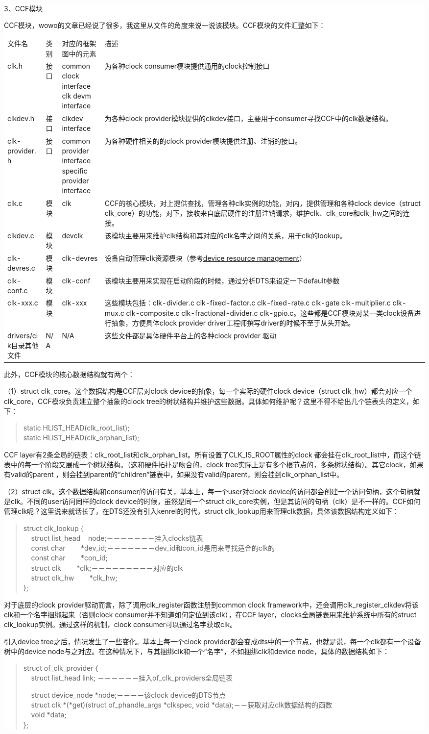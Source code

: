 3、CCF模块

CCF模块，wowo的文章已经说了很多，我这里从文件的角度来说一说该模块。CCF模块的文件汇整如下：

|   |   |   |   |
|---|---|---|---|
|文件名|类别|对应的框架图中的元素|描述|
|clk.h|接口|common clock interface  <br>clk devm interface|为各种clock consumer模块提供通用的clock控制接口|
|clkdev.h|接口|clkdev interface|为各种clock provider模块提供的clkdev接口，主要用于consumer寻找CCF中的clk数据结构。|
|clk-provider.h|接口|common provider interface  <br>specific provider interface|为各种硬件相关的的clock provider模块提供注册、注销的接口。|
|clk.c|模块|clk|CCF的核心模块，对上提供查找，管理各种clk实例的功能，对内，提供管理和各种clock device（struct clk_core）的功能，对下，接收来自底层硬件的注册注销请求，维护clk、clk_core和clk_hw之间的连接。|
|clkdev.c|模块|devclk|该模块主要用来维护clk结构和其对应的clk名字之间的关系，用于clk的lookup。|
|clk-devres.c|模块|clk-devres|设备自动管理clk资源模块（参考[device resource management](http://www.wowotech.net/linux_kenrel/device_resource_management.html)）|
|clk-conf.c|模块|clk-conf|该模块主要用来实现在启动阶段的时候，通过分析DTS来设定一下default参数|
|clk-xxx.c|模块|clk-xxx|这些模块包括：clk-divider.c clk-fixed-factor.c clk-fixed-rate.c clk-gate clk-multiplier.c clk-mux.c clk-composite.c clk-fractional-divider.c clk-gpio.c。这些都是CCF模块对某一类clock设备进行抽象，方便具体clock provider driver工程师撰写driver的时候不至于从头开始。|
|drivers/clk目录其他文件|N/A|N/A|这些文件都是具体硬件平台上的各种clock provider 驱动|

此外，CCF模块的核心数据结构就有两个：

（1）struct clk_core。这个数据结构是CCF层对clock device的抽象，每一个实际的硬件clock device（struct clk_hw）都会对应一个clk_core，CCF模块负责建立整个抽象的clock tree的树状结构并维护这些数据。具体如何维护呢？这里不得不给出几个链表头的定义，如下：

> static HLIST_HEAD(clk_root_list);  
> static HLIST_HEAD(clk_orphan_list);

CCF layer有2条全局的链表：clk_root_list和clk_orphan_list。所有设置了CLK_IS_ROOT属性的clock 都会挂在clk_root_list中，而这个链表中的每一个阶段又展成一个树状结构。（这和硬件拓扑是吻合的，clock tree实际上是有多个根节点的，多条树状结构）。其它clock，如果有valid的parent ，则会挂到parent的“children”链表中，如果没有valid的parent，则会挂到clk_orphan_list中。

（2）struct clk。这个数据结构和consumer的访问有关，基本上，每一个user对clock device的访问都会创建一个访问句柄，这个句柄就是clk。不同的user访问同样的clock device的时候，虽然是同一个struct clk_core实例，但是其访问的句柄（clk）是不一样的。CCF如何管理clk呢？这里说来就话长了，在DTS还没有引入kenrel的时代，struct clk_lookup用来管理clk数据，具体该数据结构定义如下：

> struct clk_lookup {  
>     struct list_head    node;－－－－－－－挂入clocks链表  
>     const char        *dev_id;－－－－－－－dev_id和con_id是用来寻找适合的clk的  
>     const char        *con_id;  
>     struct clk        *clk;－－－－－－－－－对应的clk  
>     struct clk_hw        *clk_hw;  
> };

对于底层的clock provider驱动而言，除了调用clk_register函数注册到common clock framework中，还会调用clk_register_clkdev将该clk和一个名字捆绑起来（否则clock consumer并不知道如何定位到该clk），在CCF layer，clocks全局链表用来维护系统中所有的struct clk_lookup实例。通过这样的机制，clock consumer可以通过名字获取clk。

引入device tree之后，情况发生了一些变化。基本上每一个clock provider都会变成dts中的一个节点，也就是说，每一个clk都有一个设备树中的device node与之对应。在这种情况下，与其捆绑clk和一个“名字”，不如捆绑clk和device node，具体的数据结构如下：

> struct of_clk_provider {  
>     struct list_head link; －－－－－－挂入of_clk_providers全局链表
> 
>     struct device_node *node;－－－－该clock device的DTS节点  
>     struct clk *(*get)(struct of_phandle_args *clkspec, void *data);－－获取对应clk数据结构的函数  
>     void *data;  
> };
